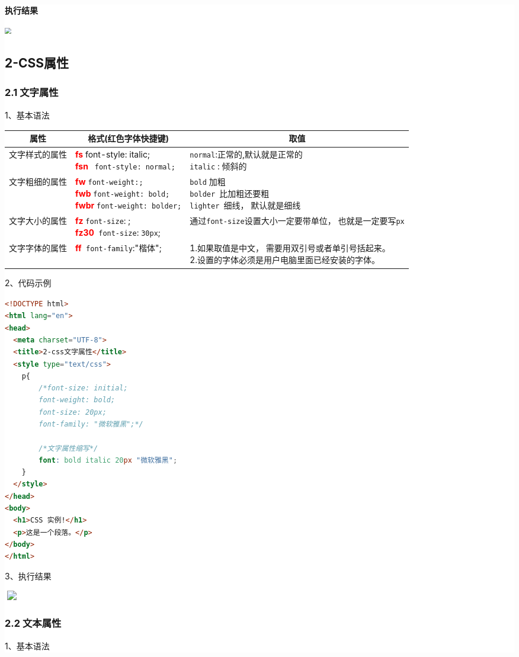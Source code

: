 **执行结果**

​	<img src="https://guardwhy.oss-cn-beijing.aliyuncs.com/img/前端/CSS/02-CSS.png" style="zoom:67%;" />

## 2-CSS属性

### 2.1 文字属性

1、基本语法

| 属性           | 格式(红色字体快捷键)                                         | 取值                                                         |
| -------------- | ------------------------------------------------------------ | ------------------------------------------------------------ |
| 文字样式的属性 | **<font color="red">fs</font>**  font-style: italic;<br/>**<font color="red">fsn</font>** ` font-style: normal;` | `normal`:正常的,默认就是正常的<br/>`italic` : 倾斜的         |
| 文字粗细的属性 | **<font color="red">fw</font>**  `font-weight:;`<br/>**<font color="red">fwb</font>**  `font-weight: bold;`<br/>**<font color="red">fwbr</font>**  `font-weight: bolder;` | `bold` 加粗<br/>`bolder `比加粗还要粗<br/>`lighter `细线， 默认就是细线 |
| 文字大小的属性 | **<font color="red">fz</font>**  `font-size`: ;<br/>**<font color="red">fz30 </font>**  `font-size`: `30px`; | 通过`font-size`设置大小一定要带单位， 也就是一定要写`px`     |
| 文字字体的属性 | **<font color="red">ff </font>** `font-family`:"楷体";       | 1.如果取值是中文， 需要用双引号或者单引号括起来。<br/>2.设置的字体必须是用户电脑里面已经安装的字体。 |

2、代码示例

```html
<!DOCTYPE html>
<html lang="en">
<head>
  <meta charset="UTF-8">
  <title>2-css文字属性</title>
  <style type="text/css">
    p{
        /*font-size: initial;
        font-weight: bold;
        font-size: 20px;
        font-family: "微软雅黑";*/

        /*文字属性缩写*/
        font: bold italic 20px "微软雅黑";
    }
  </style>
</head>
<body>
  <h1>CSS 实例!</h1>
  <p>这是一个段落。</p>
</body>
</html>
```

3、执行结果

​	![](https://guardwhy.oss-cn-beijing.aliyuncs.com/img/前端/CSS/03-CSS.png)

### 2.2 文本属性

1、基本语法
